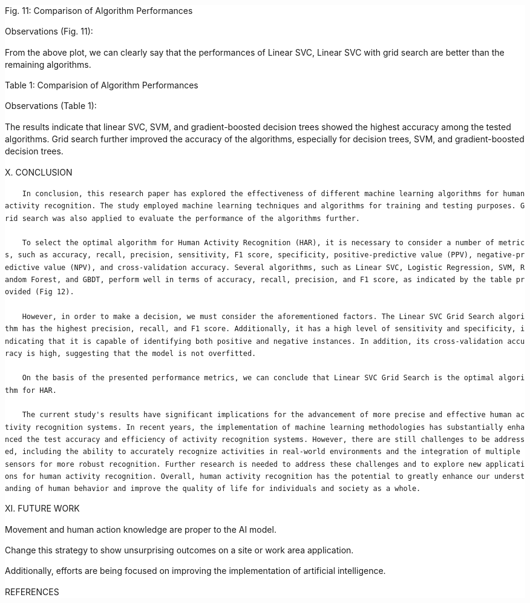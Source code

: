  

Fig. 11: Comparison of Algorithm Performances 

Observations (Fig. 11): 

From the above plot, we can clearly say that the performances of Linear SVC, Linear SVC with grid search are better than the remaining algorithms. 

 

Table 1: Comparision of Algorithm Performances 

Observations (Table 1): 

The results indicate that linear SVC, SVM, and gradient-boosted decision trees showed the highest accuracy among the tested algorithms. Grid search further improved the accuracy of the algorithms, especially for decision trees, SVM, and gradient-boosted decision trees. 

X. CONCLUSION 

        In conclusion, this research paper has explored the effectiveness of different machine learning algorithms for human activity recognition. The study employed machine learning techniques and algorithms for training and testing purposes. Grid search was also applied to evaluate the performance of the algorithms further.  

        To select the optimal algorithm for Human Activity Recognition (HAR), it is necessary to consider a number of metrics, such as accuracy, recall, precision, sensitivity, F1 score, specificity, positive-predictive value (PPV), negative-predictive value (NPV), and cross-validation accuracy. Several algorithms, such as Linear SVC, Logistic Regression, SVM, Random Forest, and GBDT, perform well in terms of accuracy, recall, precision, and F1 score, as indicated by the table provided (Fig 12). 

        However, in order to make a decision, we must consider the aforementioned factors. The Linear SVC Grid Search algorithm has the highest precision, recall, and F1 score. Additionally, it has a high level of sensitivity and specificity, indicating that it is capable of identifying both positive and negative instances. In addition, its cross-validation accuracy is high, suggesting that the model is not overfitted. 

        On the basis of the presented performance metrics, we can conclude that Linear SVC Grid Search is the optimal algorithm for HAR. 

        The current study's results have significant implications for the advancement of more precise and effective human activity recognition systems. In recent years, the implementation of machine learning methodologies has substantially enhanced the test accuracy and efficiency of activity recognition systems. However, there are still challenges to be addressed, including the ability to accurately recognize activities in real-world environments and the integration of multiple sensors for more robust recognition. Further research is needed to address these challenges and to explore new applications for human activity recognition. Overall, human activity recognition has the potential to greatly enhance our understanding of human behavior and improve the quality of life for individuals and society as a whole. 

XI. FUTURE WORK 

Movement and human action knowledge are proper to the AI model. 

Change this strategy to show unsurprising outcomes on a site or work area application. 

Additionally, efforts are being focused on improving the implementation of artificial intelligence. 

REFERENCES 
